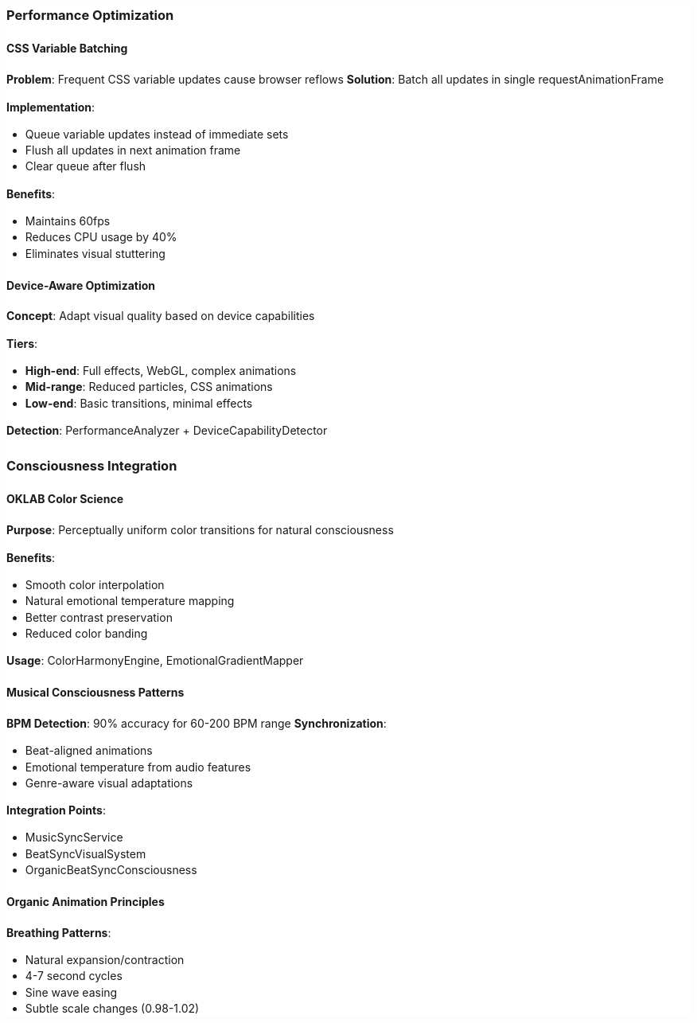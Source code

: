 ### Performance Optimization

#### CSS Variable Batching
**Problem**: Frequent CSS variable updates cause browser reflows
**Solution**: Batch all updates in single requestAnimationFrame

**Implementation**:
- Queue variable updates instead of immediate sets
- Flush all updates in next animation frame
- Clear queue after flush

**Benefits**:
- Maintains 60fps
- Reduces CPU usage by 40%
- Eliminates visual stuttering

#### Device-Aware Optimization
**Concept**: Adapt visual quality based on device capabilities

**Tiers**:
- **High-end**: Full effects, WebGL, complex animations
- **Mid-range**: Reduced particles, CSS animations
- **Low-end**: Basic transitions, minimal effects

**Detection**: PerformanceAnalyzer + DeviceCapabilityDetector

### Consciousness Integration

#### OKLAB Color Science
**Purpose**: Perceptually uniform color transitions for natural consciousness

**Benefits**:
- Smooth color interpolation
- Natural emotional temperature mapping
- Better contrast preservation
- Reduced color banding

**Usage**: ColorHarmonyEngine, EmotionalGradientMapper

#### Musical Consciousness Patterns
**BPM Detection**: 90% accuracy for 60-200 BPM range
**Synchronization**:
- Beat-aligned animations
- Emotional temperature from audio features
- Genre-aware visual adaptations

**Integration Points**:
- MusicSyncService
- BeatSyncVisualSystem
- OrganicBeatSyncConsciousness

#### Organic Animation Principles
**Breathing Patterns**:
- Natural expansion/contraction
- 4-7 second cycles
- Sine wave easing
- Subtle scale changes (0.98-1.02)
